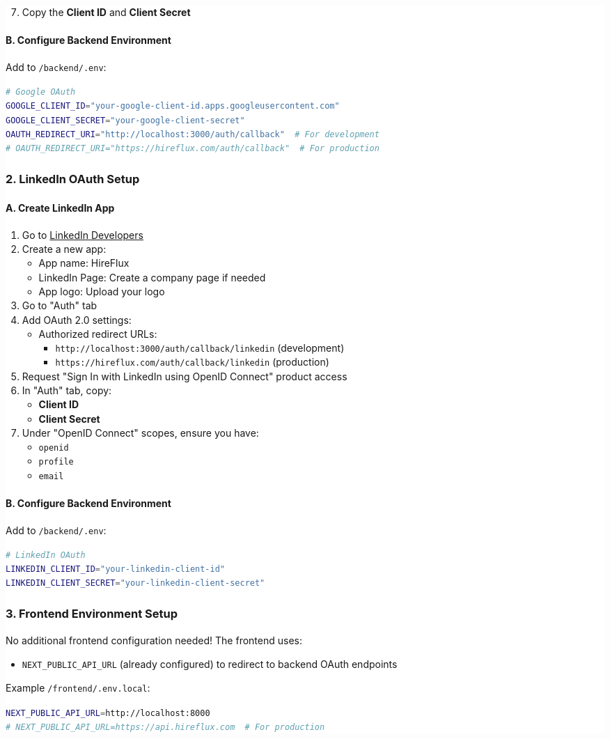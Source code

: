 7. Copy the **Client ID** and **Client Secret**

#### B. Configure Backend Environment

Add to `/backend/.env`:

```bash
# Google OAuth
GOOGLE_CLIENT_ID="your-google-client-id.apps.googleusercontent.com"
GOOGLE_CLIENT_SECRET="your-google-client-secret"
OAUTH_REDIRECT_URI="http://localhost:3000/auth/callback"  # For development
# OAUTH_REDIRECT_URI="https://hireflux.com/auth/callback"  # For production
```

### 2. LinkedIn OAuth Setup

#### A. Create LinkedIn App

1. Go to [LinkedIn Developers](https://www.linkedin.com/developers/apps)
2. Create a new app:
   - App name: HireFlux
   - LinkedIn Page: Create a company page if needed
   - App logo: Upload your logo
3. Go to "Auth" tab
4. Add OAuth 2.0 settings:
   - Authorized redirect URLs:
     - `http://localhost:3000/auth/callback/linkedin` (development)
     - `https://hireflux.com/auth/callback/linkedin` (production)
5. Request "Sign In with LinkedIn using OpenID Connect" product access
6. In "Auth" tab, copy:
   - **Client ID**
   - **Client Secret**
7. Under "OpenID Connect" scopes, ensure you have:
   - `openid`
   - `profile`
   - `email`

#### B. Configure Backend Environment

Add to `/backend/.env`:

```bash
# LinkedIn OAuth
LINKEDIN_CLIENT_ID="your-linkedin-client-id"
LINKEDIN_CLIENT_SECRET="your-linkedin-client-secret"
```

### 3. Frontend Environment Setup

No additional frontend configuration needed! The frontend uses:
- `NEXT_PUBLIC_API_URL` (already configured) to redirect to backend OAuth endpoints

Example `/frontend/.env.local`:

```bash
NEXT_PUBLIC_API_URL=http://localhost:8000
# NEXT_PUBLIC_API_URL=https://api.hireflux.com  # For production
```
